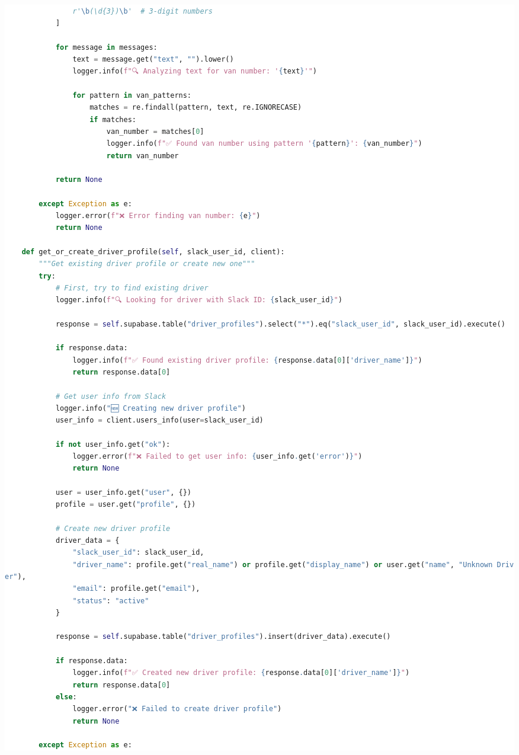 ```python
                r'\b(\d{3})\b'  # 3-digit numbers
            ]
            
            for message in messages:
                text = message.get("text", "").lower()
                logger.info(f"🔍 Analyzing text for van number: '{text}'")
                
                for pattern in van_patterns:
                    matches = re.findall(pattern, text, re.IGNORECASE)
                    if matches:
                        van_number = matches[0]
                        logger.info(f"✅ Found van number using pattern '{pattern}': {van_number}")
                        return van_number
            
            return None
            
        except Exception as e:
            logger.error(f"❌ Error finding van number: {e}")
            return None

    def get_or_create_driver_profile(self, slack_user_id, client):
        """Get existing driver profile or create new one"""
        try:
            # First, try to find existing driver
            logger.info(f"🔍 Looking for driver with Slack ID: {slack_user_id}")
            
            response = self.supabase.table("driver_profiles").select("*").eq("slack_user_id", slack_user_id).execute()
            
            if response.data:
                logger.info(f"✅ Found existing driver profile: {response.data[0]['driver_name']}")
                return response.data[0]
            
            # Get user info from Slack
            logger.info("🆕 Creating new driver profile")
            user_info = client.users_info(user=slack_user_id)
            
            if not user_info.get("ok"):
                logger.error(f"❌ Failed to get user info: {user_info.get('error')}")
                return None
            
            user = user_info.get("user", {})
            profile = user.get("profile", {})
            
            # Create new driver profile
            driver_data = {
                "slack_user_id": slack_user_id,
                "driver_name": profile.get("real_name") or profile.get("display_name") or user.get("name", "Unknown Driver"),
                "email": profile.get("email"),
                "status": "active"
            }
            
            response = self.supabase.table("driver_profiles").insert(driver_data).execute()
            
            if response.data:
                logger.info(f"✅ Created new driver profile: {response.data[0]['driver_name']}")
                return response.data[0]
            else:
                logger.error("❌ Failed to create driver profile")
                return None
                
        except Exception as e:
```
